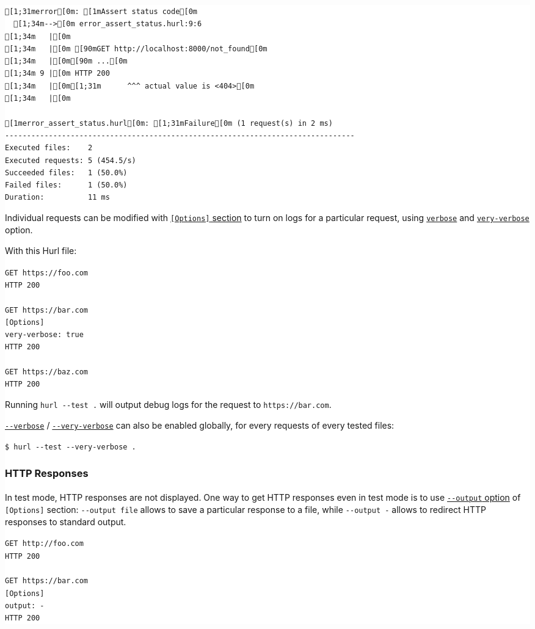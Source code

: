 ```shell
[1;31merror[0m: [1mAssert status code[0m
  [1;34m-->[0m error_assert_status.hurl:9:6
[1;34m   |[0m
[1;34m   |[0m [90mGET http://localhost:8000/not_found[0m
[1;34m   |[0m[90m ...[0m
[1;34m 9 |[0m HTTP 200
[1;34m   |[0m[1;31m      ^^^ actual value is <404>[0m
[1;34m   |[0m

[1merror_assert_status.hurl[0m: [1;31mFailure[0m (1 request(s) in 2 ms)
--------------------------------------------------------------------------------
Executed files:    2
Executed requests: 5 (454.5/s)
Succeeded files:   1 (50.0%)
Failed files:      1 (50.0%)
Duration:          11 ms
```

Individual requests can be modified with [`[Options]` section][options] to turn on logs for a particular request, using
[`verbose`] and [`very-verbose`] option. 

With this Hurl file:

```hurl
GET https://foo.com
HTTP 200

GET https://bar.com
[Options]
very-verbose: true
HTTP 200

GET https://baz.com
HTTP 200
```

Running `hurl --test .` will output debug logs for the request to `https://bar.com`.

[`--verbose`] / [`--very-verbose`] can also be enabled globally, for every requests of every tested files:

```shell
$ hurl --test --very-verbose .
```

### HTTP Responses

In test mode, HTTP responses are not displayed. One way to get HTTP responses even in test mode is to use 
[`--output` option] of `[Options]` section: `--output file` allows to save a particular response to a file, while 
`--output -` allows to redirect HTTP responses to standard output.

```hurl
GET http://foo.com
HTTP 200

GET https://bar.com
[Options]
output: -
HTTP 200
```


[`--output /dev/null`]: /docs/manual.md#output
[`--test`]: /docs/manual.md#test
[`--report-html DIR`]: /docs/manual.md#report-html
[`--report-json DIR`]: /docs/manual.md#report-json
[`--report-junit FILE`]: /docs/manual.md#report-junit
[`--report-tap FILE`]: /docs/manual.md#report-tap
[`--test` option]: /docs/manual.md#test
[`--glob` option]: /docs/manual.md#glob
[`--variable` option]: /docs/manual.md#variable
[`--variables-file` option]: /docs/manual.md#variables-file
[Injecting Variables]: /docs/templates.md#injecting-variables
[Test Anything Protocol]: https://testanything.org
[`--jobs 1`]: /docs/manual.md#jobs
[`--json`]: /docs/manual.md#json
[`--error-format long` option]: /docs/manual.md#error-format
[options]: /docs/request.md#options
[`--verbose`]: /docs/manual.md#verbose
[`--very-verbose`]: /docs/manual.md#very-verbose
[`verbose`]: /docs/manual.md#verbose
[`very-verbose`]: /docs/manual.md#very-verbose
[`--output` option]: /docs/manual.md#output
[`--repeat` option]: /docs/manual.md#repeat
[query duration]: /docs/asserting-response.md#duration-assert
[response metrics]: /docs/response.md#timings
[`--ignore-asserts`]: /docs/manual.md#ignore-asserts
[performance check]: /docs/running-tests.md#stress-and-performance-tests
[ephemeral ports exhaustion]: https://blog.cloudflare.com/how-to-stop-running-out-of-ephemeral-ports-and-start-to-love-long-lived-connections/
[`--repeat`]: /docs/manual.md#repeat